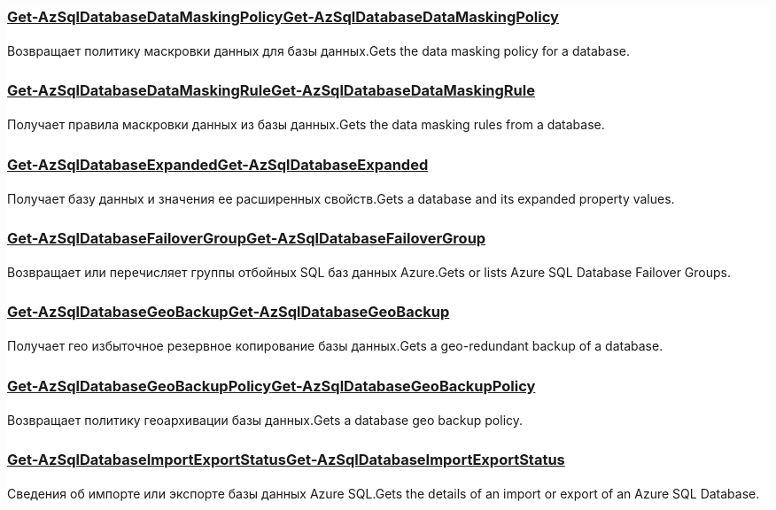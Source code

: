 ### [<span data-ttu-id="cd8a3-185">Get-AzSqlDatabaseDataMaskingPolicy</span><span class="sxs-lookup"><span data-stu-id="cd8a3-185">Get-AzSqlDatabaseDataMaskingPolicy</span></span>](Get-AzSqlDatabaseDataMaskingPolicy.md)
<span data-ttu-id="cd8a3-186">Возвращает политику маскровки данных для базы данных.</span><span class="sxs-lookup"><span data-stu-id="cd8a3-186">Gets the data masking policy for a database.</span></span>

### [<span data-ttu-id="cd8a3-187">Get-AzSqlDatabaseDataMaskingRule</span><span class="sxs-lookup"><span data-stu-id="cd8a3-187">Get-AzSqlDatabaseDataMaskingRule</span></span>](Get-AzSqlDatabaseDataMaskingRule.md)
<span data-ttu-id="cd8a3-188">Получает правила маскровки данных из базы данных.</span><span class="sxs-lookup"><span data-stu-id="cd8a3-188">Gets the data masking rules from a database.</span></span>

### [<span data-ttu-id="cd8a3-189">Get-AzSqlDatabaseExpanded</span><span class="sxs-lookup"><span data-stu-id="cd8a3-189">Get-AzSqlDatabaseExpanded</span></span>](Get-AzSqlDatabaseExpanded.md)
<span data-ttu-id="cd8a3-190">Получает базу данных и значения ее расширенных свойств.</span><span class="sxs-lookup"><span data-stu-id="cd8a3-190">Gets a database and its expanded property values.</span></span>

### [<span data-ttu-id="cd8a3-191">Get-AzSqlDatabaseFailoverGroup</span><span class="sxs-lookup"><span data-stu-id="cd8a3-191">Get-AzSqlDatabaseFailoverGroup</span></span>](Get-AzSqlDatabaseFailoverGroup.md)
<span data-ttu-id="cd8a3-192">Возвращает или перечисляет группы отбойных SQL баз данных Azure.</span><span class="sxs-lookup"><span data-stu-id="cd8a3-192">Gets or lists Azure SQL Database Failover Groups.</span></span>

### [<span data-ttu-id="cd8a3-193">Get-AzSqlDatabaseGeoBackup</span><span class="sxs-lookup"><span data-stu-id="cd8a3-193">Get-AzSqlDatabaseGeoBackup</span></span>](Get-AzSqlDatabaseGeoBackup.md)
<span data-ttu-id="cd8a3-194">Получает гео избыточное резервное копирование базы данных.</span><span class="sxs-lookup"><span data-stu-id="cd8a3-194">Gets a geo-redundant backup of a database.</span></span>

### [<span data-ttu-id="cd8a3-195">Get-AzSqlDatabaseGeoBackupPolicy</span><span class="sxs-lookup"><span data-stu-id="cd8a3-195">Get-AzSqlDatabaseGeoBackupPolicy</span></span>](Get-AzSqlDatabaseGeoBackupPolicy.md)
<span data-ttu-id="cd8a3-196">Возвращает политику геоархивации базы данных.</span><span class="sxs-lookup"><span data-stu-id="cd8a3-196">Gets a database geo backup policy.</span></span>

### [<span data-ttu-id="cd8a3-197">Get-AzSqlDatabaseImportExportStatus</span><span class="sxs-lookup"><span data-stu-id="cd8a3-197">Get-AzSqlDatabaseImportExportStatus</span></span>](Get-AzSqlDatabaseImportExportStatus.md)
<span data-ttu-id="cd8a3-198">Сведения об импорте или экспорте базы данных Azure SQL.</span><span class="sxs-lookup"><span data-stu-id="cd8a3-198">Gets the details of an import or export of an Azure SQL Database.</span></span>
